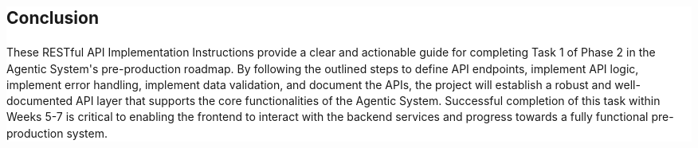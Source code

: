 ## Conclusion

These RESTful API Implementation Instructions provide a clear and actionable guide for completing Task 1 of Phase 2 in the Agentic System's pre-production roadmap. By following the outlined steps to define API endpoints, implement API logic, implement error handling, implement data validation, and document the APIs, the project will establish a robust and well-documented API layer that supports the core functionalities of the Agentic System. Successful completion of this task within Weeks 5-7 is critical to enabling the frontend to interact with the backend services and progress towards a fully functional pre-production system.
